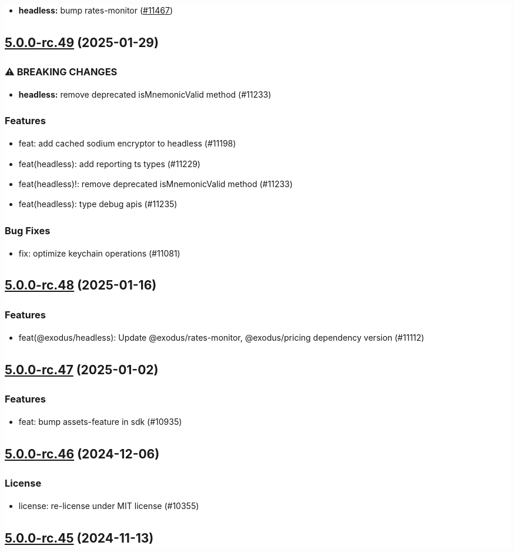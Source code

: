 - **headless:** bump rates-monitor ([#11467](https://github.com/ExodusMovement/exodus-hydra/issues/11467))

## [5.0.0-rc.49](https://github.com/ExodusMovement/exodus-hydra/compare/@exodus/headless@5.0.0-rc.48...@exodus/headless@5.0.0-rc.49) (2025-01-29)

### ⚠ BREAKING CHANGES

- **headless:** remove deprecated isMnemonicValid method (#11233)

### Features

- feat: add cached sodium encryptor to headless (#11198)

- feat(headless): add reporting ts types (#11229)

- feat(headless)!: remove deprecated isMnemonicValid method (#11233)

- feat(headless): type debug apis (#11235)

### Bug Fixes

- fix: optimize keychain operations (#11081)

## [5.0.0-rc.48](https://github.com/ExodusMovement/exodus-hydra/compare/@exodus/headless@5.0.0-rc.47...@exodus/headless@5.0.0-rc.48) (2025-01-16)

### Features

- feat(@exodus/headless): Update @exodus/rates-monitor, @exodus/pricing dependency version (#11112)

## [5.0.0-rc.47](https://github.com/ExodusMovement/exodus-hydra/compare/@exodus/headless@5.0.0-rc.46...@exodus/headless@5.0.0-rc.47) (2025-01-02)

### Features

- feat: bump assets-feature in sdk (#10935)

## [5.0.0-rc.46](https://github.com/ExodusMovement/exodus-hydra/compare/@exodus/headless@5.0.0-rc.45...@exodus/headless@5.0.0-rc.46) (2024-12-06)

### License

- license: re-license under MIT license (#10355)

## [5.0.0-rc.45](https://github.com/ExodusMovement/exodus-hydra/compare/@exodus/headless@5.0.0-rc.44...@exodus/headless@5.0.0-rc.45) (2024-11-13)
